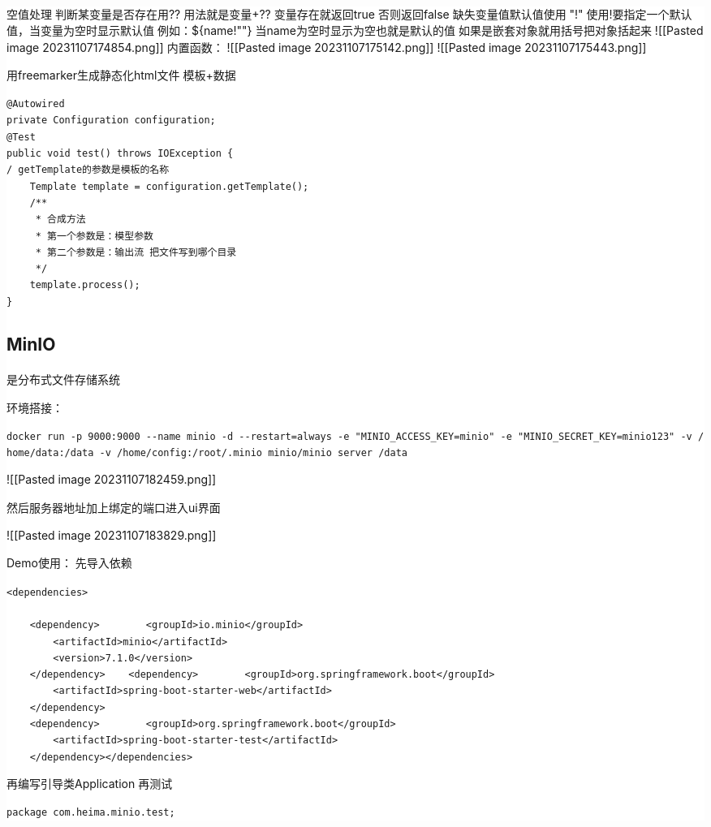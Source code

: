 空值处理
判断某变量是否存在用??
用法就是变量+?? 变量存在就返回true 否则返回false
缺失变量值默认值使用 "!"
使用!要指定一个默认值，当变量为空时显示默认值
例如：${name!""} 当name为空时显示为空也就是默认的值
如果是嵌套对象就用括号把对象括起来
![[Pasted image 20231107174854.png]]
内置函数：
![[Pasted image 20231107175142.png]]
![[Pasted image 20231107175443.png]]

用freemarker生成静态化html文件
模板+数据
```
@Autowired  
private Configuration configuration;  
@Test  
public void test() throws IOException { 
/ getTemplate的参数是模板的名称
    Template template = configuration.getTemplate();  
    /**  
     * 合成方法  
     * 第一个参数是：模型参数  
     * 第二个参数是：输出流 把文件写到哪个目录  
     */  
    template.process();  
}
```

## MinIO

是分布式文件存储系统

环境搭接：
```
docker run -p 9000:9000 --name minio -d --restart=always -e "MINIO_ACCESS_KEY=minio" -e "MINIO_SECRET_KEY=minio123" -v /home/data:/data -v /home/config:/root/.minio minio/minio server /data
```
![[Pasted image 20231107182459.png]]

然后服务器地址加上绑定的端口进入ui界面

![[Pasted image 20231107183829.png]]

Demo使用：
先导入依赖
```
<dependencies>  
  
    <dependency>        <groupId>io.minio</groupId>  
        <artifactId>minio</artifactId>  
        <version>7.1.0</version>  
    </dependency>    <dependency>        <groupId>org.springframework.boot</groupId>  
        <artifactId>spring-boot-starter-web</artifactId>  
    </dependency>  
    <dependency>        <groupId>org.springframework.boot</groupId>  
        <artifactId>spring-boot-starter-test</artifactId>  
    </dependency></dependencies>
```
再编写引导类Application
再测试
```
package com.heima.minio.test;  
```